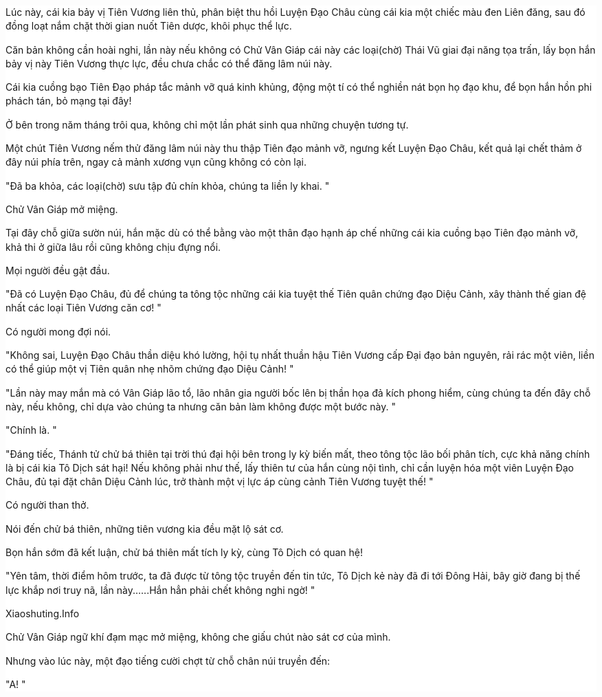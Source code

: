 Lúc này, cái kia bảy vị Tiên Vương liên thủ, phân biệt thu hồi Luyện Đạo Châu cùng cái kia một chiếc màu đen Liên đăng, sau đó đồng loạt nắm chặt thời gian nuốt Tiên dược, khôi phục thể lực.

Căn bản không cần hoài nghi, lần này nếu không có Chử Vân Giáp cái này các loại(chờ) Thái Vũ giai đại năng tọa trấn, lấy bọn hắn bảy vị này Tiên Vương thực lực, đều chưa chắc có thể đăng lâm núi này.

Cái kia cuồng bạo Tiên Đạo pháp tắc mảnh vỡ quá kinh khủng, động một tí có thể nghiền nát bọn họ đạo khu, để bọn hắn hồn phi phách tán, bỏ mạng tại đây!

Ở bên trong năm tháng trôi qua, không chỉ một lần phát sinh qua những chuyện tương tự.

Một chút Tiên Vương nếm thử đăng lâm núi này thu thập Tiên đạo mảnh vỡ, ngưng kết Luyện Đạo Châu, kết quả lại chết thảm ở đây núi phía trên, ngay cả mảnh xương vụn cũng không có còn lại.

"Đã ba khỏa, các loại(chờ) sưu tập đủ chín khỏa, chúng ta liền ly khai. "

Chử Vân Giáp mở miệng.

Tại đây chỗ giữa sườn núi, hắn mặc dù có thể bằng vào một thân đạo hạnh áp chế những cái kia cuồng bạo Tiên đạo mảnh vỡ, khả thi ở giữa lâu rồi cũng không chịu đựng nổi.

Mọi người đều gật đầu.

"Đã có Luyện Đạo Châu, đủ để chúng ta tông tộc những cái kia tuyệt thế Tiên quân chứng đạo Diệu Cảnh, xây thành thế gian đệ nhất các loại Tiên Vương căn cơ! "

Có người mong đợi nói.

"Không sai, Luyện Đạo Châu thần diệu khó lường, hội tụ nhất thuần hậu Tiên Vương cấp Đại đạo bản nguyên, rải rác một viên, liền có thể giúp một vị Tiên quân nhẹ nhõm chứng đạo Diệu Cảnh! "

"Lần này may mắn mà có Vân Giáp lão tổ, lão nhân gia người bốc lên bị thần họa đả kích phong hiểm, cùng chúng ta đến đây chỗ này, nếu không, chỉ dựa vào chúng ta nhưng căn bản làm không được một bước này. "

"Chính là. "

"Đáng tiếc, Thánh tử chử bá thiên tại trời thú đại hội bên trong ly kỳ biến mất, theo tông tộc lão bối phân tích, cực khả năng chính là bị cái kia Tô Dịch sát hại! Nếu không phải như thế, lấy thiên tư của hắn cùng nội tình, chỉ cần luyện hóa một viên Luyện Đạo Châu, đủ tại đặt chân Diệu Cảnh lúc, trở thành một vị lực áp cùng cảnh Tiên Vương tuyệt thế! "

Có người than thở.

Nói đến chử bá thiên, những tiên vương kia đều mặt lộ sát cơ.

Bọn hắn sớm đã kết luận, chử bá thiên mất tích ly kỳ, cùng Tô Dịch có quan hệ!

"Yên tâm, thời điểm hôm trước, ta đã được từ tông tộc truyền đến tin tức, Tô Dịch kẻ này đã đi tới Đông Hải, bây giờ đang bị thế lực khắp nơi truy nã, lần này......Hắn hẳn phải chết không nghi ngờ! "

Xiaoshuting.Info

Chử Vân Giáp ngữ khí đạm mạc mở miệng, không che giấu chút nào sát cơ của mình.

Nhưng vào lúc này, một đạo tiếng cười chợt từ chỗ chân núi truyền đến:

"A! "




